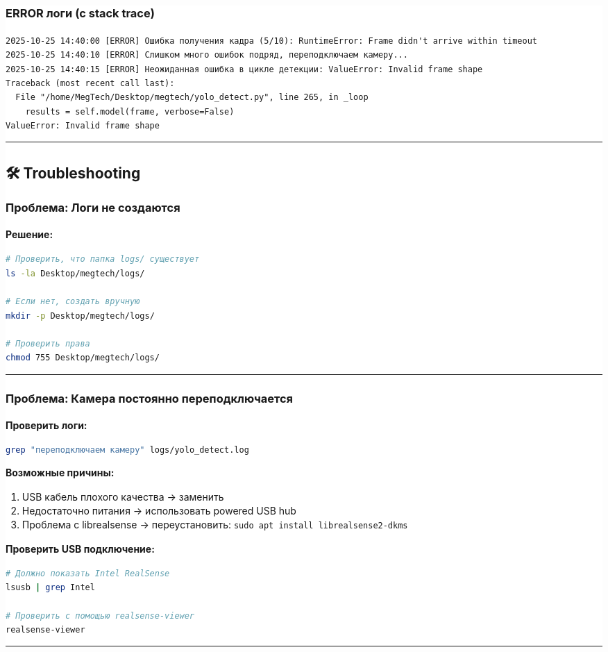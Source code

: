 ### ERROR логи (с stack trace)

```
2025-10-25 14:40:00 [ERROR] Ошибка получения кадра (5/10): RuntimeError: Frame didn't arrive within timeout
2025-10-25 14:40:10 [ERROR] Слишком много ошибок подряд, переподключаем камеру...
2025-10-25 14:40:15 [ERROR] Неожиданная ошибка в цикле детекции: ValueError: Invalid frame shape
Traceback (most recent call last):
  File "/home/MegTech/Desktop/megtech/yolo_detect.py", line 265, in _loop
    results = self.model(frame, verbose=False)
ValueError: Invalid frame shape
```

---

## 🛠️ Troubleshooting

### Проблема: Логи не создаются

**Решение:**
```bash
# Проверить, что папка logs/ существует
ls -la Desktop/megtech/logs/

# Если нет, создать вручную
mkdir -p Desktop/megtech/logs/

# Проверить права
chmod 755 Desktop/megtech/logs/
```

---

### Проблема: Камера постоянно переподключается

**Проверить логи:**
```bash
grep "переподключаем камеру" logs/yolo_detect.log
```

**Возможные причины:**
1. USB кабель плохого качества → заменить
2. Недостаточно питания → использовать powered USB hub
3. Проблема с librealsense → переустановить: `sudo apt install librealsense2-dkms`

**Проверить USB подключение:**
```bash
# Должно показать Intel RealSense
lsusb | grep Intel

# Проверить с помощью realsense-viewer
realsense-viewer
```

---